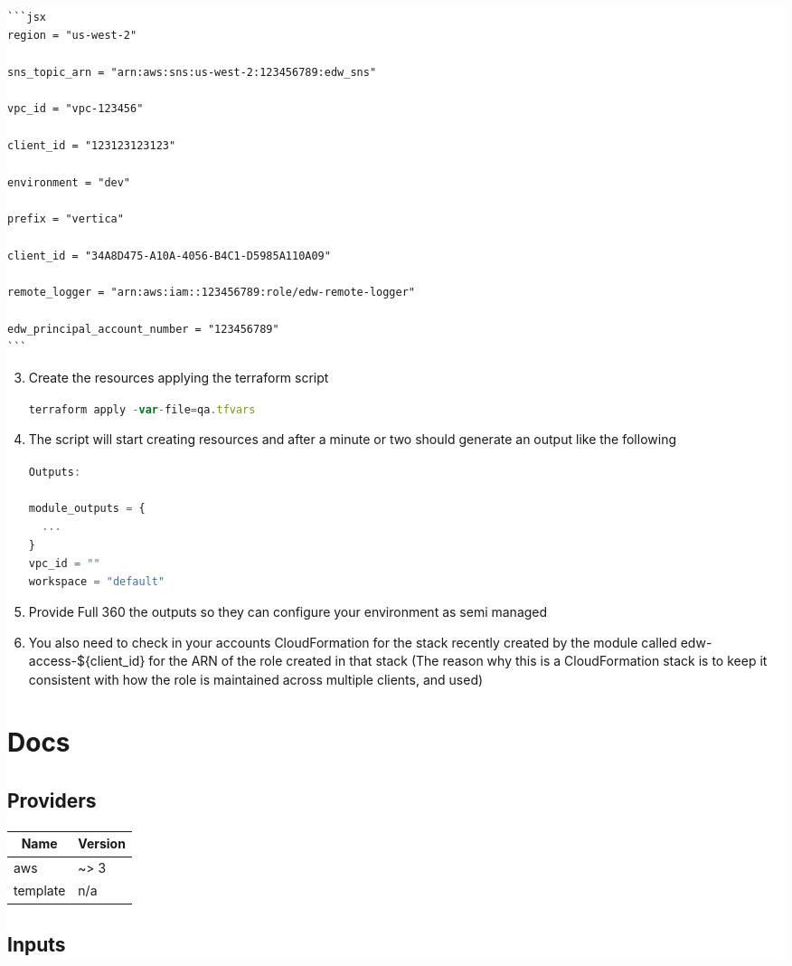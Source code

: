     ```jsx
    region = "us-west-2"

    sns_topic_arn = "arn:aws:sns:us-west-2:123456789:edw_sns"

    vpc_id = "vpc-123456"

    client_id = "123123123123"

    environment = "dev"

    prefix = "vertica"

    client_id = "34A8D475-A10A-4056-B4C1-D5985A110A09"

    remote_logger = "arn:aws:iam::123456789:role/edw-remote-logger"

    edw_principal_account_number = "123456789"
    ```

3. Create the resources applying the terraform script 

    ```jsx
    terraform apply -var-file=qa.tfvars
    ```

4. The script will start creating resources and after a minute or two should generate an output like the following

    ```jsx
    Outputs:

    module_outputs = {
      ...
    }
    vpc_id = ""
    workspace = "default"
    ```

5. Provide Full 360 the outputs so they can configure your environment as semi managed
6. You also need to check in your accounts CloudFormation for the stack recently created by the module called edw-access-${client_id} for the ARN of the role created in that stack (The reason why this is a CloudFormation stack is to keep it consistent with how the role is maintained across multiple clients, and used)

# Docs
## Providers

| Name | Version |
|------|---------|
| aws | ~> 3 |
| template | n/a |

## Inputs
